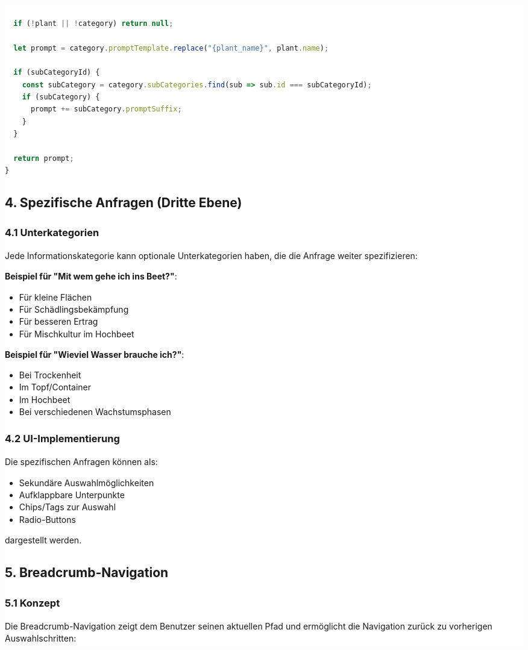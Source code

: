 ```javascript
  
  if (!plant || !category) return null;
  
  let prompt = category.promptTemplate.replace("{plant_name}", plant.name);
  
  if (subCategoryId) {
    const subCategory = category.subCategories.find(sub => sub.id === subCategoryId);
    if (subCategory) {
      prompt += subCategory.promptSuffix;
    }
  }
  
  return prompt;
}
```

## 4. Spezifische Anfragen (Dritte Ebene)

### 4.1 Unterkategorien

Jede Informationskategorie kann optionale Unterkategorien haben, die die Anfrage weiter spezifizieren:

**Beispiel für "Mit wem gehe ich ins Beet?"**:
- Für kleine Flächen
- Für Schädlingsbekämpfung
- Für besseren Ertrag
- Für Mischkultur im Hochbeet

**Beispiel für "Wieviel Wasser brauche ich?"**:
- Bei Trockenheit
- Im Topf/Container
- Im Hochbeet
- Bei verschiedenen Wachstumsphasen

### 4.2 UI-Implementierung

Die spezifischen Anfragen können als:
- Sekundäre Auswahlmöglichkeiten
- Aufklappbare Unterpunkte
- Chips/Tags zur Auswahl
- Radio-Buttons

dargestellt werden.

## 5. Breadcrumb-Navigation

### 5.1 Konzept

Die Breadcrumb-Navigation zeigt dem Benutzer seinen aktuellen Pfad und ermöglicht die Navigation zurück zu vorherigen Auswahlschritten:

